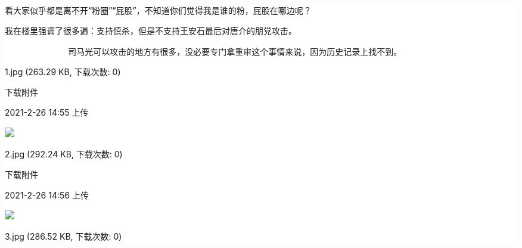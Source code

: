 
看大家似乎都是离不开“粉圈”“屁股”，不知道你们觉得我是谁的粉，屁股在哪边呢？


我在楼里强调了很多遍：支持慎杀，但是不支持王安石最后对唐介的朋党攻击。

                           司马光可以攻击的地方有很多，没必要专门拿重审这个事情来说，因为历史记录上找不到。












1.jpg
(263.29 KB, 下载次数: 0)




下载附件


2021-2-26 14:55 上传









<img src="https://img.saraba1st.com/forum/202102/26/145557x1l5pwc9ckd9lhh8.jpg" referrerpolicy="no-referrer">









2.jpg
(292.24 KB, 下载次数: 0)




下载附件


2021-2-26 14:56 上传









<img src="https://img.saraba1st.com/forum/202102/26/145603ozmnwsq190likl02.jpg" referrerpolicy="no-referrer">









3.jpg
(286.52 KB, 下载次数: 0)
